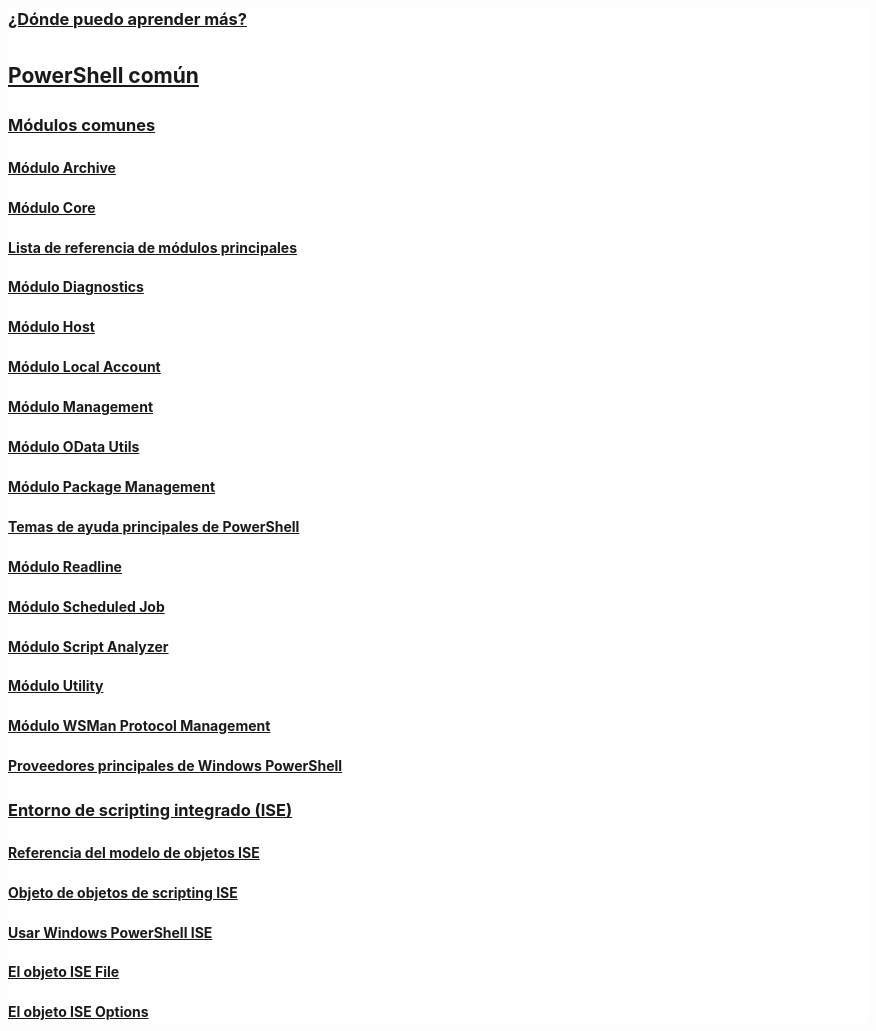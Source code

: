### [¿Dónde puedo aprender más?](getting-started/more-powershell-learning.md)

## [PowerShell común](core-powershell/core-powershell.md)
### [Módulos comunes](core-powershell/core-modules.md)
####  [Módulo Archive](core-powershell/core-modules/Microsoft.PowerShell.Archive-Module.md)
####  [Módulo Core](core-powershell/core-modules/Microsoft.PowerShell.Core-Module.md)
####  [Lista de referencia de módulos principales](core-powershell/core-modules/Windows-PowerShell-5.0.md)
####  [Módulo Diagnostics](core-powershell/core-modules/Microsoft.PowerShell.Diagnostics-Module.md)
####  [Módulo Host](core-powershell/core-modules/Microsoft.PowerShell.Host-Module.md)
####  [Módulo Local Account](core-powershell/core-modules/PSLocalAccount5-Module.md)
####  [Módulo Management](core-powershell/core-modules/Microsoft.PowerShell.Management-Module.md)
####  [Módulo OData Utils](core-powershell/core-modules/Microsoft.PowerShell.ODataUtils-Module.md)
####  [Módulo Package Management](core-powershell/core-modules/PackageManagement-Module.md)
####  [Temas de ayuda principales de PowerShell](core-powershell/core-modules/Windows-PowerShell-Core-About-Topics.md)
####  [Módulo Readline](core-powershell/core-modules/PSReadline-Module.md)
####  [Módulo Scheduled Job](core-powershell/core-modules/PSScheduledJob-Module.md)
####  [Módulo Script Analyzer](core-powershell/core-modules/PSScriptAnalyzer-Module.md)
####  [Módulo Utility](core-powershell/core-modules/Microsoft.PowerShell.Utility-Module.md)
####  [Módulo WSMan Protocol Management](core-powershell/core-modules/Microsoft.WSMan.Management-Module.md)
####  [Proveedores principales de Windows PowerShell](core-powershell/core-modules/Windows-PowerShell-Core-Providers.md)

### [Entorno de scripting integrado (ISE)](core-powershell/ise-guide.md)
####  [Referencia del modelo de objetos ISE](core-powershell/ise/Windows-PowerShell-ISE-Object-Model-Reference.md)
####  [Objeto de objetos de scripting ISE](core-powershell/ise/The-Windows-PowerShell-ISE-Scripting-Object-Model.md)
####  [Usar Windows PowerShell ISE](core-powershell/ise/Using-the-Windows-PowerShell-ISE.md)
####  [El objeto ISE File](core-powershell/ise/The-ISEFile-Object.md)
####  [El objeto ISE Options](core-powershell/ise/The-ISEOptions-Object.md)